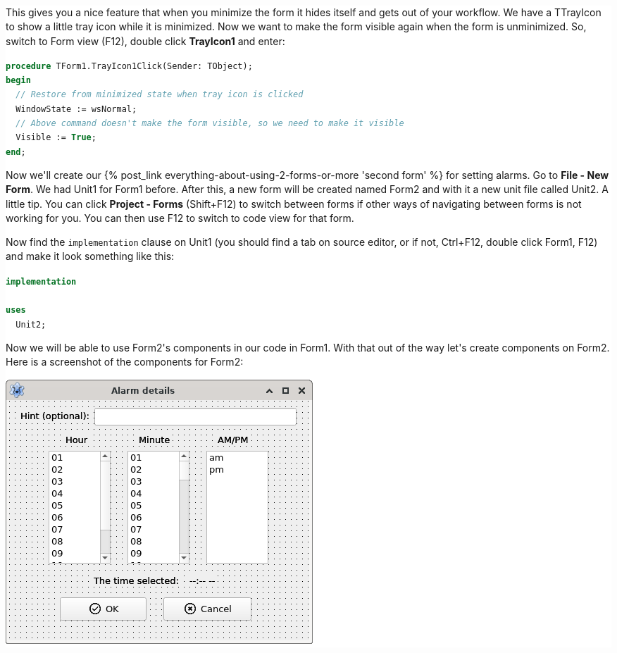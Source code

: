 This gives you a nice feature that when you minimize the form it hides itself and gets out of your workflow. We have a TTrayIcon to show a little tray icon while it is minimized. Now we want to make the form visible again when the form is unminimized. So, switch to Form view (F12), double click **TrayIcon1** and enter:

```pascal
procedure TForm1.TrayIcon1Click(Sender: TObject);
begin
  // Restore from minimized state when tray icon is clicked
  WindowState := wsNormal;
  // Above command doesn't make the form visible, so we need to make it visible
  Visible := True;
end;
```

Now we'll create our {% post_link everything-about-using-2-forms-or-more 'second form' %} for setting alarms. Go to **File - New Form**. We had Unit1 for Form1 before. After this, a new form will be created named Form2 and with it a new unit file called Unit2. A little tip. You can click **Project - Forms** (Shift+F12) to switch between forms if other ways of navigating between forms is not working for you. You can then use F12 to switch to code view for that form.

Now find the `implementation` clause on Unit1 (you should find a tab on source editor, or if not, Ctrl+F12, double click Form1, F12) and make it look something like this:

```pascal
implementation

uses
  Unit2;
```

Now we will be able to use Form2's components in our code in Form1. With that out of the way let's create components on Form2. Here is a screenshot of the components for Form2:

![Alarm clock form2 layout in Lazarus IDE](alarm-clock/alarm2-form2-layout.png "Alarm clock form2 layout in Lazarus IDE")
